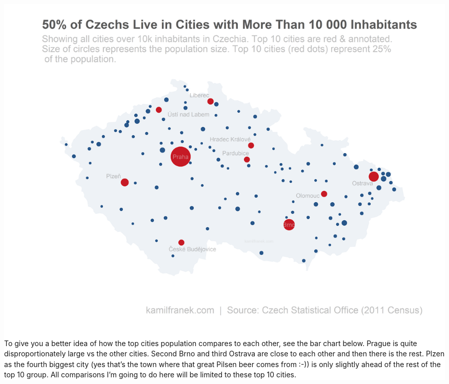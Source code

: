 <figure>
    <a href="/assets/images/map_cr_over10_bubbles.png">
        <img src="/assets/images/map_cr_over10_bubbles.png" 
             alt="50% of Czechs Live in Cities with More Than 10 000 Inhabitants">
    </a>
</figure>

To give you a better idea of how the top cities population compares to each other, see the bar chart below. Prague is quite disproportionately large vs the other cities. Second Brno and third Ostrava are close to each other and then there is the rest. Plzen as the fourth biggest city (yes that’s the town where that great Pilsen beer comes from :-)) is only slightly ahead of the rest of the top 10 group. All comparisons I’m going to do here will be limited to these top 10 cities.

<figure>
